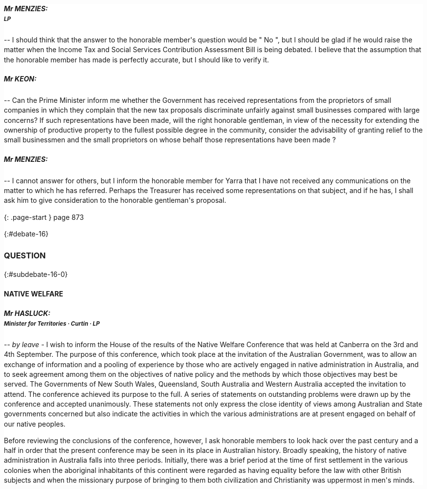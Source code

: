 ##### Mr MENZIES:<br><small class="text-muted">LP</small>

-- I should think that the answer to the honorable member's question would be " No ", but I should be glad if he would raise the matter when the Income Tax and Social Services Contribution Assessment Bill is being debated. I believe that the assumption that the honorable member has made is perfectly accurate, but I should like to verify it. 

##### Mr KEON:

-- Can the Prime Minister inform me whether the Government has received representations from the proprietors of small companies in which they complain that the new tax proposals discriminate unfairly against small businesses compared with large concerns? If such representations have been made, will the right honorable gentleman, in view of the necessity for extending the ownership of productive property to the fullest possible degree in the community, consider the advisability of granting relief to the small businessmen and the small proprietors on whose behalf those representations have been made ? 

##### Mr MENZIES:

-- I cannot answer for others, but I inform the honorable member for Yarra that I have not received any communications on the matter to which he has referred. Perhaps the Treasurer has received some representations on that subject, and if he has, I shall ask him to give consideration to the honorable gentleman's proposal. 

{: .page-start }
page 873

{:#debate-16}
### QUESTION

{:#subdebate-16-0}
#### NATIVE WELFARE

##### Mr HASLUCK:<br><small class="text-muted">Minister for Territories &middot; Curtin &middot; LP</small>

--  *by leave*  - I wish to inform the House of the results of the  Native  Welfare Conference that was held at Canberra on the 3rd and 4th September. The purpose of this conference, which took place at the invitation of the Australian Government, was to allow an exchange of information and a pooling of experience by those who are actively engaged in native administration in Australia, and to seek agreement among them on the objectives of native policy and the methods by which those objectives may best be served. The Governments of New South Wales, Queensland, South Australia and Western Australia accepted the invitation to attend. The conference achieved its purpose to the full. A series of statements on outstanding problems were drawn up by the conference and accepted unanimously. These statements not only express the close identity of views among Australian and State governments concerned but also indicate the activities in which the various administrations are at present engaged on behalf of our native peoples. 

Before reviewing the conclusions of the conference, however, I ask honorable members to look hack over the past century and a half in order that the present conference may be seen in its place in Australian history. Broadly speaking, the history of native administration in Australia falls into three periods. Initially, there was a brief period at the time of first settlement in the various colonies when the aboriginal inhabitants of this continent were regarded as having equality before the law with other British subjects and when the missionary purpose of bringing to them both civilization and Christianity was uppermost in men's minds. 
